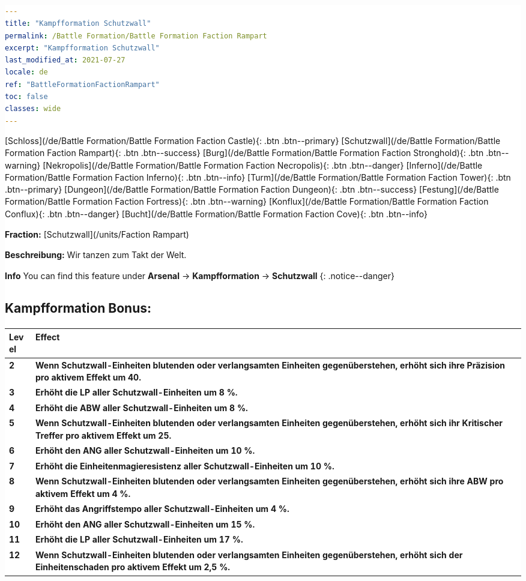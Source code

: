 ```yaml
---
title: "Kampfformation Schutzwall"
permalink: /Battle Formation/Battle Formation Faction Rampart
excerpt: "Kampfformation Schutzwall"
last_modified_at: 2021-07-27
locale: de
ref: "BattleFormationFactionRampart"
toc: false
classes: wide
---
```

 [Schloss](/de/Battle Formation/Battle Formation Faction Castle){: .btn .btn--primary} [Schutzwall](/de/Battle Formation/Battle Formation Faction Rampart){: .btn .btn--success} [Burg](/de/Battle Formation/Battle Formation Faction Stronghold){: .btn .btn--warning} [Nekropolis](/de/Battle Formation/Battle Formation Faction Necropolis){: .btn .btn--danger} [Inferno](/de/Battle Formation/Battle Formation Faction Inferno){: .btn .btn--info} [Turm](/de/Battle Formation/Battle Formation Faction Tower){: .btn .btn--primary} [Dungeon](/de/Battle Formation/Battle Formation Faction Dungeon){: .btn .btn--success} [Festung](/de/Battle Formation/Battle Formation Faction Fortress){: .btn .btn--warning} [Konflux](/de/Battle Formation/Battle Formation Faction Conflux){: .btn .btn--danger} [Bucht](/de/Battle Formation/Battle Formation Faction Cove){: .btn .btn--info} 

  **Fraction:** [Schutzwall](/units/Faction Rampart)

  **Beschreibung:** Wir tanzen zum Takt der Welt.

**Info** You can find this feature under **Arsenal** -> **Kampfformation** -> **Schutzwall** 
{: .notice--danger}

## Kampfformation Bonus:

  | Level |         Effect        |
  |:------|:---------------------|
  | **2** | **Wenn Schutzwall-Einheiten blutenden oder verlangsamten Einheiten gegenüberstehen, erhöht sich ihre Präzision pro aktivem Effekt um 40.** |
  | **3** | **Erhöht die LP aller Schutzwall-Einheiten um 8 %.** |
  | **4** | **Erhöht die ABW aller Schutzwall-Einheiten um 8 %.** |
  | **5** | **Wenn Schutzwall-Einheiten blutenden oder verlangsamten Einheiten gegenüberstehen, erhöht sich ihr Kritischer Treffer pro aktivem Effekt um 25.** |
  | **6** | **Erhöht den ANG aller Schutzwall-Einheiten um 10 %.** |
  | **7** | **Erhöht die Einheitenmagieresistenz aller Schutzwall-Einheiten um 10 %.** |
  | **8** | **Wenn Schutzwall-Einheiten blutenden oder verlangsamten Einheiten gegenüberstehen, erhöht sich ihre ABW pro aktivem Effekt um 4 %.** |
  | **9** | **Erhöht das Angriffstempo aller Schutzwall-Einheiten um 4 %.** |
  | **10** | **Erhöht den ANG aller Schutzwall-Einheiten um 15 %.** |
  | **11** | **Erhöht die LP aller Schutzwall-Einheiten um 17 %.** |
  | **12** | **Wenn Schutzwall-Einheiten blutenden oder verlangsamten Einheiten gegenüberstehen, erhöht sich der Einheitenschaden pro aktivem Effekt um 2,5 %.** |
